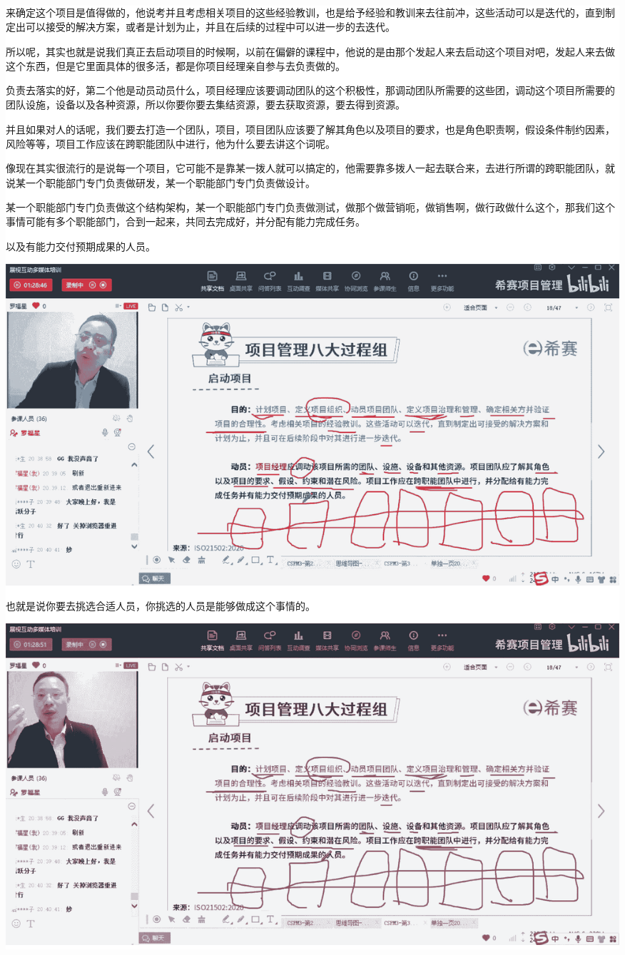 来确定这个项目是值得做的，他说考并且考虑相关项目的这些经验教训，也是给予经验和教训来去往前冲，这些活动可以是迭代的，直到制定出可以接受的解决方案，或者是计划为止，并且在后续的过程中可以进一步的去迭代。

所以呢，其实也就是说我们真正去启动项目的时候啊，以前在偏僻的课程中，他说的是由那个发起人来去启动这个项目对吧，发起人来去做这个东西，但是它里面具体的很多活，都是你项目经理亲自参与去负责做的。

负责去落实的好，第二个他是动员动员什么，项目经理应该要调动团队的这个积极性，那调动团队所需要的这些团，调动这个项目所需要的团队设施，设备以及各种资源，所以你要你要去集结资源，要去获取资源，要去得到资源。

并且如果对人的话呢，我们要去打造一个团队，项目，项目团队应该要了解其角色以及项目的要求，也是角色职责啊，假设条件制约因素，风险等等，项目工作应该在跨职能团队中进行，他为什么要去讲这个词呢。

像现在其实很流行的是说每一个项目，它可能不是靠某一拨人就可以搞定的，他需要靠多拨人一起去联合来，去进行所谓的跨职能团队，就说某一个职能部门专门负责做研发，某一个职能部门专门负责做设计。

某一个职能部门专门负责做这个结构架构，某一个职能部门专门负责做测试，做那个做营销呃，做销售啊，做行政做什么这个，那我们这个事情可能有多个职能部门，合到一起来，共同去完成好，并分配有能力完成任务。

以及有能力交付预期成果的人员。

![](img/739c0e0dedcf997ca93d0664a2d1a1c7_11.png)

也就是说你要去挑选合适人员，你挑选的人员是能够做成这个事情的。

![](img/739c0e0dedcf997ca93d0664a2d1a1c7_13.png)
